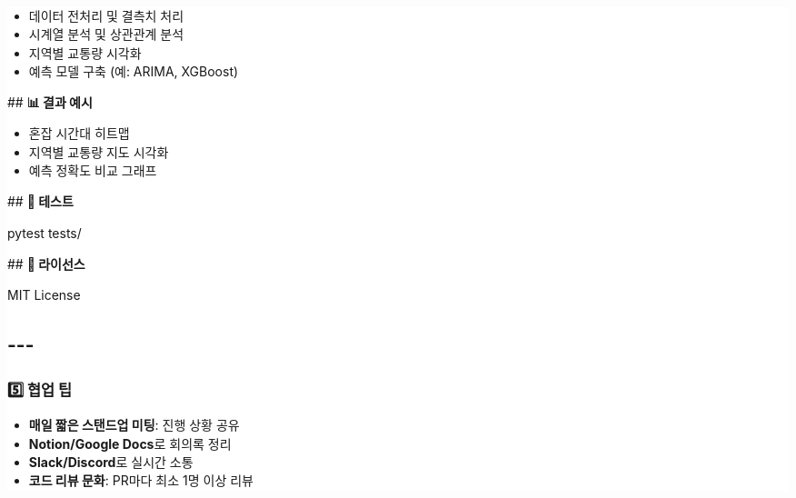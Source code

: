 * 데이터 전처리 및 결측치 처리  
* 시계열 분석 및 상관관계 분석  
* 지역별 교통량 시각화  
* 예측 모델 구축 (예: ARIMA, XGBoost)

\#\# **📊 결과 예시**

* 혼잡 시간대 히트맵  
* 지역별 교통량 지도 시각화  
* 예측 정확도 비교 그래프

\#\# **🧪 테스트**

pytest tests/

\#\# **📄 라이선스**

MIT License

\---
---

### 5️⃣ 협업 팁

- **매일 짧은 스탠드업 미팅**: 진행 상황 공유
- **Notion/Google Docs**로 회의록 정리
- **Slack/Discord**로 실시간 소통
- **코드 리뷰 문화**: PR마다 최소 1명 이상 리뷰

